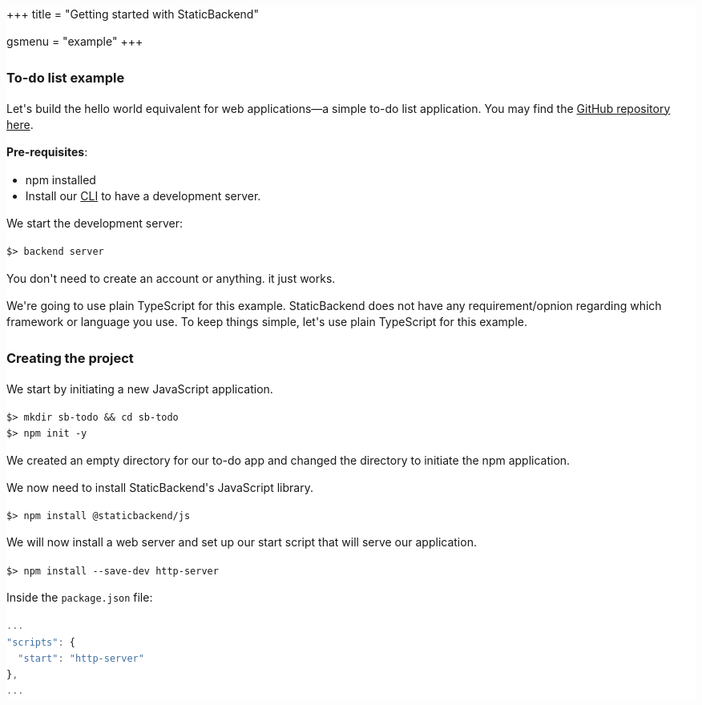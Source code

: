+++
title			= "Getting started with StaticBackend"

gsmenu = "example"
+++

### To-do list example

Let's build the hello world equivalent for web applications—a simple to-do list 
application. You may find the 
[GitHub repository here](https://github.com/staticbackendhq/todo-list-example).

**Pre-requisites**:

* npm installed
* Install our [CLI](/getting-started/cli) to have a development server.

We start the development server:

```shell
$> backend server
```

You don't need to create an account or anything. it just works.

We're going to use plain TypeScript for this example. StaticBackend does not have 
any requirement/opnion regarding which framework or language you use. To keep 
things simple, let's use plain TypeScript for this example.

### Creating the project

We start by initiating a new JavaScript application.

```shell
$> mkdir sb-todo && cd sb-todo
$> npm init -y
```

We created an empty directory for our to-do app and changed the directory to 
initiate the npm application.

We now need to install StaticBackend's JavaScript library.

```shell
$> npm install @staticbackend/js
```

We will now install a web server and set up our start script that will serve 
our application.

```shell
$> npm install --save-dev http-server
```

Inside the `package.json` file:

```javascript
...
"scripts": {
  "start": "http-server"
},
...
```
